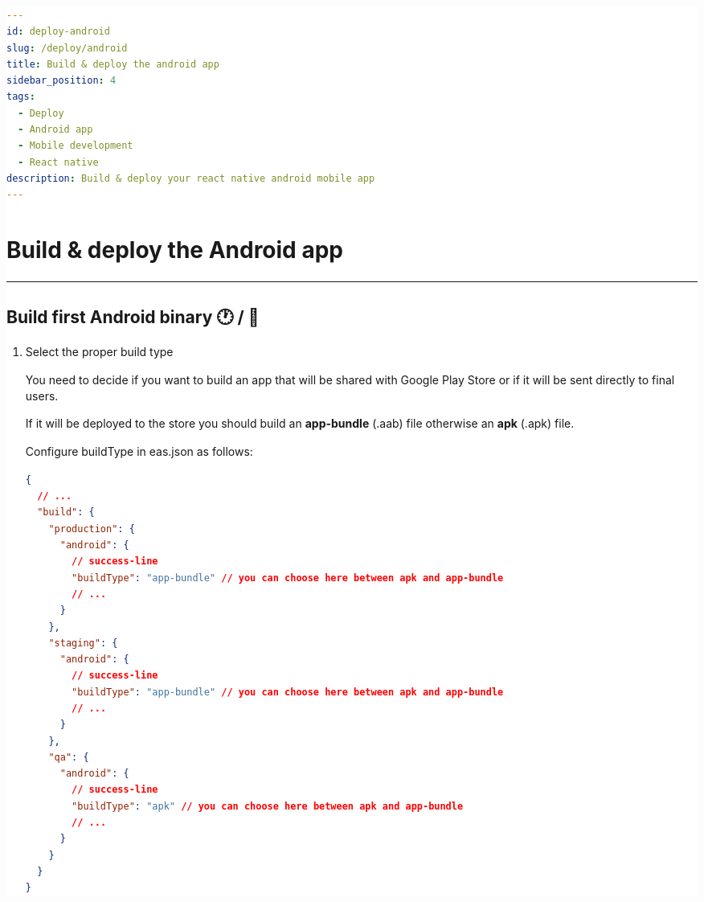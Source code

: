```yaml
---
id: deploy-android
slug: /deploy/android
title: Build & deploy the android app
sidebar_position: 4
tags:
  - Deploy
  - Android app
  - Mobile development
  - React native
description: Build & deploy your react native android mobile app
---
```


# Build & deploy the Android app

---

## Build first Android binary 🕐 / 📱

<ol>
<li>
Select the proper build type

You need to decide if you want to build an app that will be shared with Google Play Store or if it will be sent directly to final users.

If it will be deployed to the store you should build an <b>app-bundle</b> (.aab) file otherwise an <b>apk</b> (.apk) file.

Configure buildType in eas.json as follows:

```json
{
  // ...
  "build": {
    "production": {
      "android": {
        // success-line
        "buildType": "app-bundle" // you can choose here between apk and app-bundle
        // ...
      }
    },
    "staging": {
      "android": {
        // success-line
        "buildType": "app-bundle" // you can choose here between apk and app-bundle
        // ...
      }
    },
    "qa": {
      "android": {
        // success-line
        "buildType": "apk" // you can choose here between apk and app-bundle
        // ...
      }
    }
  }
}
```
